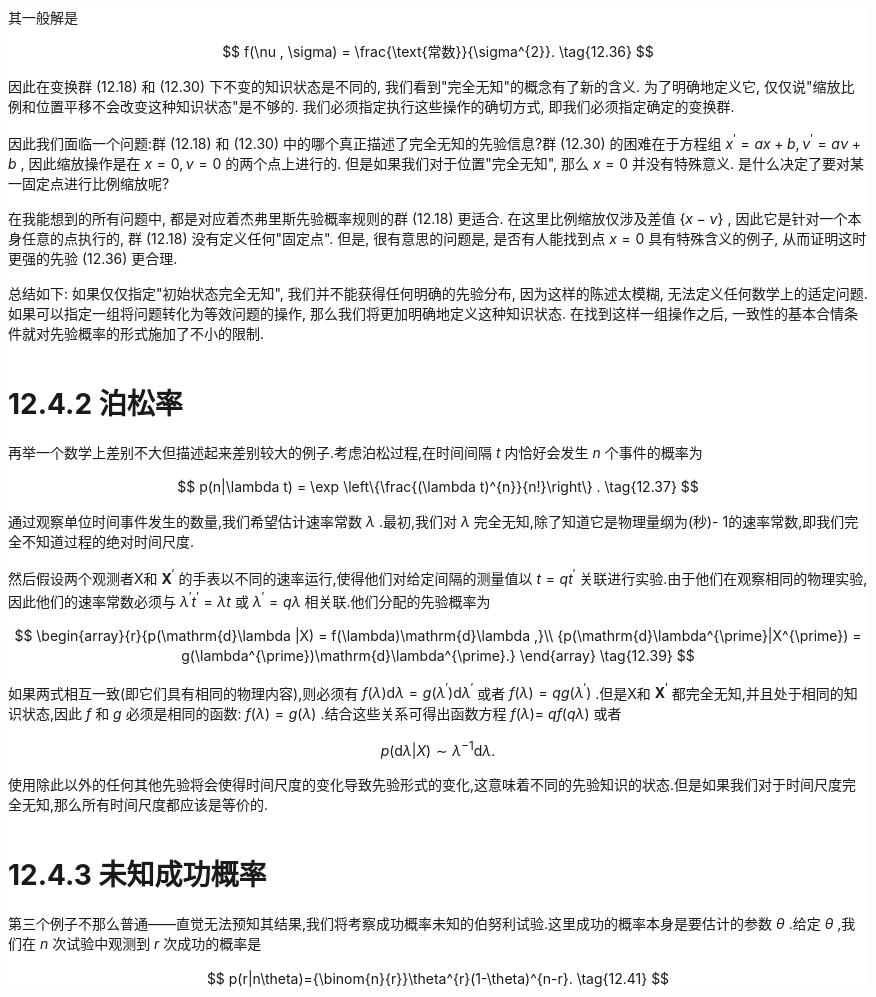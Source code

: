 其一般解是

$$
f(\nu , \sigma) = \frac{\text{常数}}{\sigma^{2}}. \tag{12.36}
$$

因此在变换群 (12.18) 和 (12.30) 下不变的知识状态是不同的, 我们看到"完全无知"的概念有了新的含义. 为了明确地定义它, 仅仅说"缩放比例和位置平移不会改变这种知识状态"是不够的. 我们必须指定执行这些操作的确切方式, 即我们必须指定确定的变换群.

因此我们面临一个问题:群 (12.18) 和 (12.30) 中的哪个真正描述了完全无知的先验信息?群 (12.30) 的困难在于方程组  $x^{\prime} = a x + b, \nu^{\prime} = a \nu + b$ , 因此缩放操作是在  $x = 0, \nu = 0$  的两个点上进行的. 但是如果我们对于位置"完全无知", 那么  $x = 0$  并没有特殊意义. 是什么决定了要对某一固定点进行比例缩放呢?

在我能想到的所有问题中, 都是对应着杰弗里斯先验概率规则的群 (12.18) 更适合. 在这里比例缩放仅涉及差值  $\{x - \nu \}$ , 因此它是针对一个本身任意的点执行的, 群 (12.18) 没有定义任何"固定点". 但是, 很有意思的问题是, 是否有人能找到点  $x = 0$  具有特殊含义的例子, 从而证明这时更强的先验 (12.36) 更合理.

总结如下: 如果仅仅指定"初始状态完全无知", 我们并不能获得任何明确的先验分布, 因为这样的陈述太模糊, 无法定义任何数学上的适定问题. 如果可以指定一组将问题转化为等效问题的操作, 那么我们将更加明确地定义这种知识状态. 在找到这样一组操作之后, 一致性的基本合情条件就对先验概率的形式施加了不小的限制.

# 12.4.2 泊松率

再举一个数学上差别不大但描述起来差别较大的例子.考虑泊松过程,在时间间隔  $t$  内恰好会发生  $n$  个事件的概率为

$$
p(n|\lambda t) = \exp \left\{\frac{(\lambda t)^{n}}{n!}\right\} . \tag{12.37}
$$

通过观察单位时间事件发生的数量,我们希望估计速率常数  $\lambda$  .最初,我们对  $\lambda$  完全无知,除了知道它是物理量纲为(秒)- 1的速率常数,即我们完全不知道过程的绝对时间尺度.

然后假设两个观测者X和  $\mathbf{X}^{\prime}$  的手表以不同的速率运行,使得他们对给定间隔的测量值以  $t = q t^{\prime}$  关联进行实验.由于他们在观察相同的物理实验,因此他们的速率常数必须与  $\lambda^{\prime}t^{\prime} = \lambda t$  或  $\lambda^{\prime} = q\lambda$  相关联.他们分配的先验概率为

$$
\begin{array}{r}{p(\mathrm{d}\lambda |X) = f(\lambda)\mathrm{d}\lambda ,}\\ {p(\mathrm{d}\lambda^{\prime}|X^{\prime}) = g(\lambda^{\prime})\mathrm{d}\lambda^{\prime}.} \end{array} \tag{12.39}
$$

如果两式相互一致(即它们具有相同的物理内容),则必须有  $f(\lambda)\mathrm{d}\lambda = g(\lambda^{\prime})\mathrm{d}\lambda^{\prime}$  或者  $f(\lambda) = q g(\lambda^{\prime})$  .但是X和  $\mathbf{X}^{\prime}$  都完全无知,并且处于相同的知识状态,因此 $f$  和  $g$  必须是相同的函数:  $f(\lambda) = g(\lambda)$  .结合这些关系可得出函数方程  $f(\lambda) =$ $q f(q\lambda)$  或者

$$
p(\mathrm{d}\lambda |X)\sim \lambda^{-1}\mathrm{d}\lambda . \tag{12.40}
$$

使用除此以外的任何其他先验将会使得时间尺度的变化导致先验形式的变化,这意味着不同的先验知识的状态.但是如果我们对于时间尺度完全无知,那么所有时间尺度都应该是等价的.

# 12.4.3 未知成功概率

第三个例子不那么普通——直觉无法预知其结果,我们将考察成功概率未知的伯努利试验.这里成功的概率本身是要估计的参数  $\theta$  .给定  $\theta$  ,我们在  $n$  次试验中观测到  $r$  次成功的概率是

$$
p(r|n\theta)={\binom{n}{r}}\theta^{r}(1-\theta)^{n-r}. \tag{12.41}
$$
